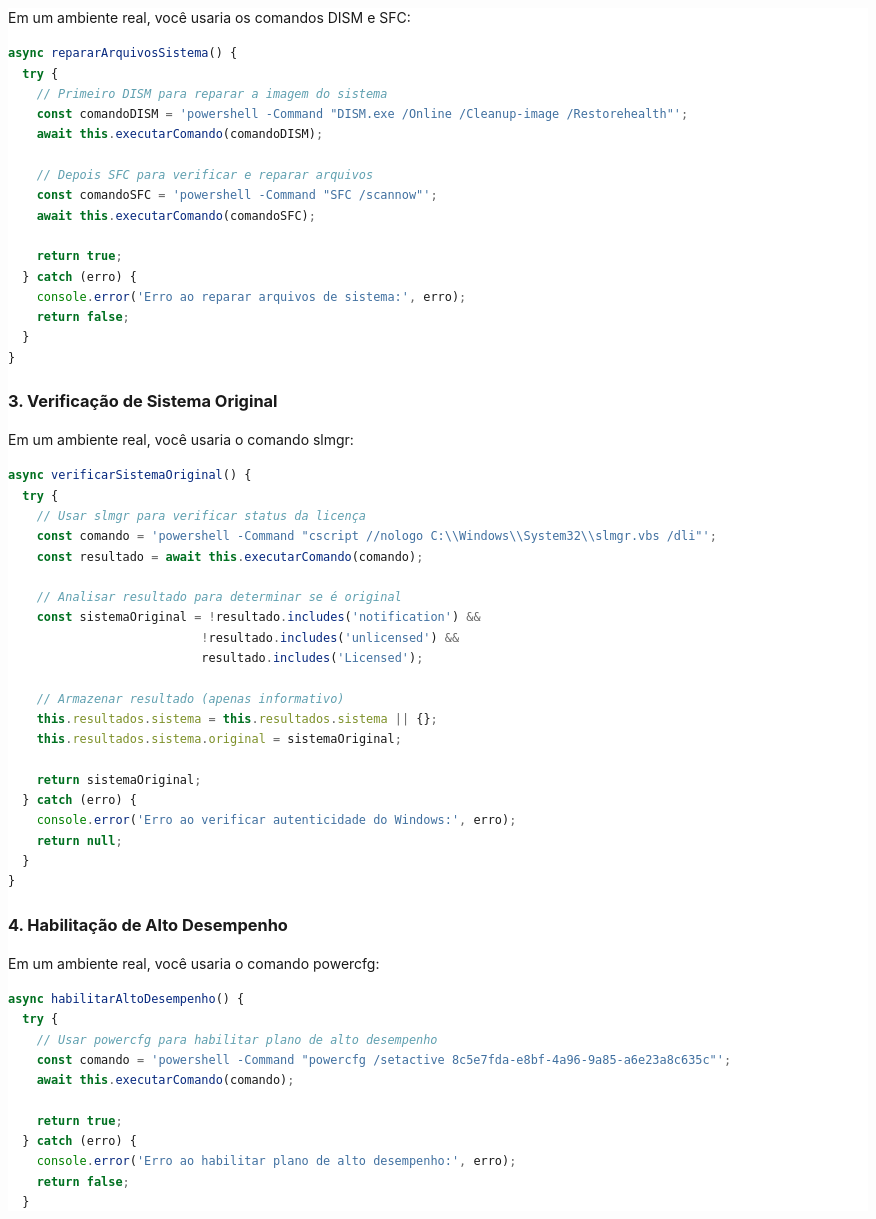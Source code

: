 Em um ambiente real, você usaria os comandos DISM e SFC:

```javascript
async repararArquivosSistema() {
  try {
    // Primeiro DISM para reparar a imagem do sistema
    const comandoDISM = 'powershell -Command "DISM.exe /Online /Cleanup-image /Restorehealth"';
    await this.executarComando(comandoDISM);
    
    // Depois SFC para verificar e reparar arquivos
    const comandoSFC = 'powershell -Command "SFC /scannow"';
    await this.executarComando(comandoSFC);
    
    return true;
  } catch (erro) {
    console.error('Erro ao reparar arquivos de sistema:', erro);
    return false;
  }
}
```

### 3. Verificação de Sistema Original

Em um ambiente real, você usaria o comando slmgr:

```javascript
async verificarSistemaOriginal() {
  try {
    // Usar slmgr para verificar status da licença
    const comando = 'powershell -Command "cscript //nologo C:\\Windows\\System32\\slmgr.vbs /dli"';
    const resultado = await this.executarComando(comando);
    
    // Analisar resultado para determinar se é original
    const sistemaOriginal = !resultado.includes('notification') && 
                           !resultado.includes('unlicensed') &&
                           resultado.includes('Licensed');
    
    // Armazenar resultado (apenas informativo)
    this.resultados.sistema = this.resultados.sistema || {};
    this.resultados.sistema.original = sistemaOriginal;
    
    return sistemaOriginal;
  } catch (erro) {
    console.error('Erro ao verificar autenticidade do Windows:', erro);
    return null;
  }
}
```

### 4. Habilitação de Alto Desempenho

Em um ambiente real, você usaria o comando powercfg:

```javascript
async habilitarAltoDesempenho() {
  try {
    // Usar powercfg para habilitar plano de alto desempenho
    const comando = 'powershell -Command "powercfg /setactive 8c5e7fda-e8bf-4a96-9a85-a6e23a8c635c"';
    await this.executarComando(comando);
    
    return true;
  } catch (erro) {
    console.error('Erro ao habilitar plano de alto desempenho:', erro);
    return false;
  }
```